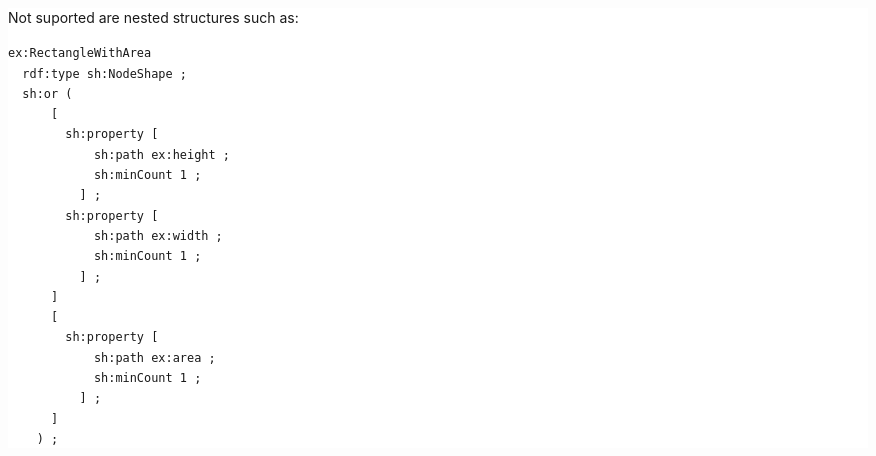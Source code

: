 Not suported are nested structures such as:

```
ex:RectangleWithArea
  rdf:type sh:NodeShape ;
  sh:or (
      [
        sh:property [
            sh:path ex:height ;
            sh:minCount 1 ;
          ] ;
        sh:property [
            sh:path ex:width ;
            sh:minCount 1 ;
          ] ;
      ]
      [
        sh:property [
            sh:path ex:area ;
            sh:minCount 1 ;
          ] ;
      ]
    ) ;
```
